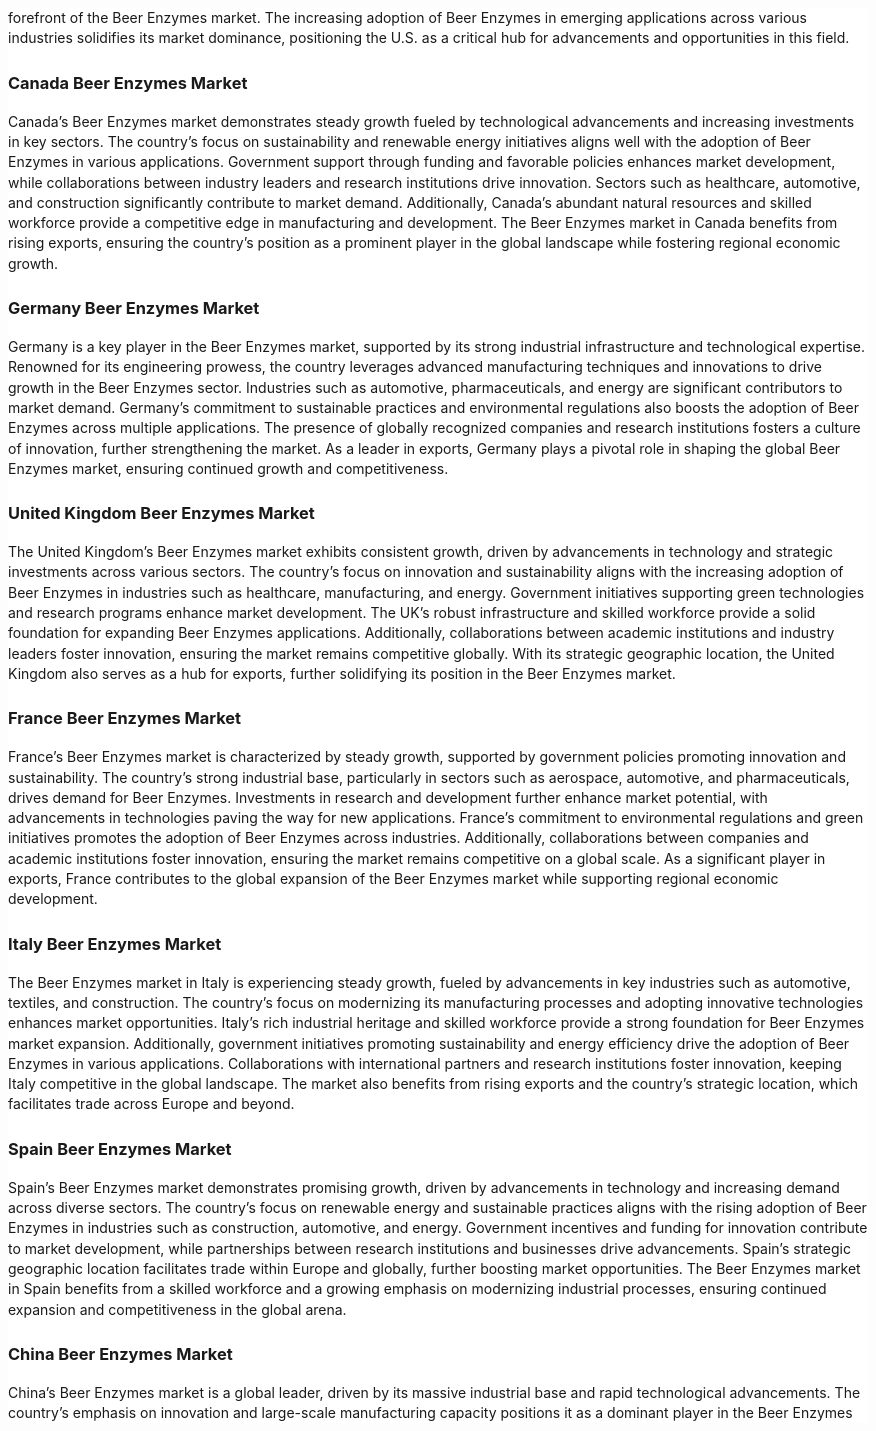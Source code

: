 forefront of the Beer Enzymes market. The increasing adoption of Beer Enzymes in emerging applications across various industries solidifies its market dominance, positioning the U.S. as a critical hub for advancements and opportunities in this field.</p><h3>Canada Beer Enzymes Market</h3><p>Canada&rsquo;s Beer Enzymes market demonstrates steady growth fueled by technological advancements and increasing investments in key sectors. The country&rsquo;s focus on sustainability and renewable energy initiatives aligns well with the adoption of Beer Enzymes in various applications. Government support through funding and favorable policies enhances market development, while collaborations between industry leaders and research institutions drive innovation. Sectors such as healthcare, automotive, and construction significantly contribute to market demand. Additionally, Canada&rsquo;s abundant natural resources and skilled workforce provide a competitive edge in manufacturing and development. The Beer Enzymes market in Canada benefits from rising exports, ensuring the country&rsquo;s position as a prominent player in the global landscape while fostering regional economic growth.</p><h3>Germany Beer Enzymes Market</h3><p>Germany is a key player in the Beer Enzymes market, supported by its strong industrial infrastructure and technological expertise. Renowned for its engineering prowess, the country leverages advanced manufacturing techniques and innovations to drive growth in the Beer Enzymes sector. Industries such as automotive, pharmaceuticals, and energy are significant contributors to market demand. Germany&rsquo;s commitment to sustainable practices and environmental regulations also boosts the adoption of Beer Enzymes across multiple applications. The presence of globally recognized companies and research institutions fosters a culture of innovation, further strengthening the market. As a leader in exports, Germany plays a pivotal role in shaping the global Beer Enzymes market, ensuring continued growth and competitiveness.</p><h3>United Kingdom Beer Enzymes Market</h3><p>The United Kingdom&rsquo;s Beer Enzymes market exhibits consistent growth, driven by advancements in technology and strategic investments across various sectors. The country&rsquo;s focus on innovation and sustainability aligns with the increasing adoption of Beer Enzymes in industries such as healthcare, manufacturing, and energy. Government initiatives supporting green technologies and research programs enhance market development. The UK&rsquo;s robust infrastructure and skilled workforce provide a solid foundation for expanding Beer Enzymes applications. Additionally, collaborations between academic institutions and industry leaders foster innovation, ensuring the market remains competitive globally. With its strategic geographic location, the United Kingdom also serves as a hub for exports, further solidifying its position in the Beer Enzymes market.</p><h3>France Beer Enzymes Market</h3><p>France&rsquo;s Beer Enzymes market is characterized by steady growth, supported by government policies promoting innovation and sustainability. The country&rsquo;s strong industrial base, particularly in sectors such as aerospace, automotive, and pharmaceuticals, drives demand for Beer Enzymes. Investments in research and development further enhance market potential, with advancements in technologies paving the way for new applications. France&rsquo;s commitment to environmental regulations and green initiatives promotes the adoption of Beer Enzymes across industries. Additionally, collaborations between companies and academic institutions foster innovation, ensuring the market remains competitive on a global scale. As a significant player in exports, France contributes to the global expansion of the Beer Enzymes market while supporting regional economic development.</p><h3>Italy Beer Enzymes Market</h3><p>The Beer Enzymes market in Italy is experiencing steady growth, fueled by advancements in key industries such as automotive, textiles, and construction. The country&rsquo;s focus on modernizing its manufacturing processes and adopting innovative technologies enhances market opportunities. Italy&rsquo;s rich industrial heritage and skilled workforce provide a strong foundation for Beer Enzymes market expansion. Additionally, government initiatives promoting sustainability and energy efficiency drive the adoption of Beer Enzymes in various applications. Collaborations with international partners and research institutions foster innovation, keeping Italy competitive in the global landscape. The market also benefits from rising exports and the country&rsquo;s strategic location, which facilitates trade across Europe and beyond.</p><h3>Spain Beer Enzymes Market</h3><p>Spain&rsquo;s Beer Enzymes market demonstrates promising growth, driven by advancements in technology and increasing demand across diverse sectors. The country&rsquo;s focus on renewable energy and sustainable practices aligns with the rising adoption of Beer Enzymes in industries such as construction, automotive, and energy. Government incentives and funding for innovation contribute to market development, while partnerships between research institutions and businesses drive advancements. Spain&rsquo;s strategic geographic location facilitates trade within Europe and globally, further boosting market opportunities. The Beer Enzymes market in Spain benefits from a skilled workforce and a growing emphasis on modernizing industrial processes, ensuring continued expansion and competitiveness in the global arena.</p><h3>China Beer Enzymes Market</h3><p>China&rsquo;s Beer Enzymes market is a global leader, driven by its massive industrial base and rapid technological advancements. The country&rsquo;s emphasis on innovation and large-scale manufacturing capacity positions it as a dominant player in the Beer Enzymes